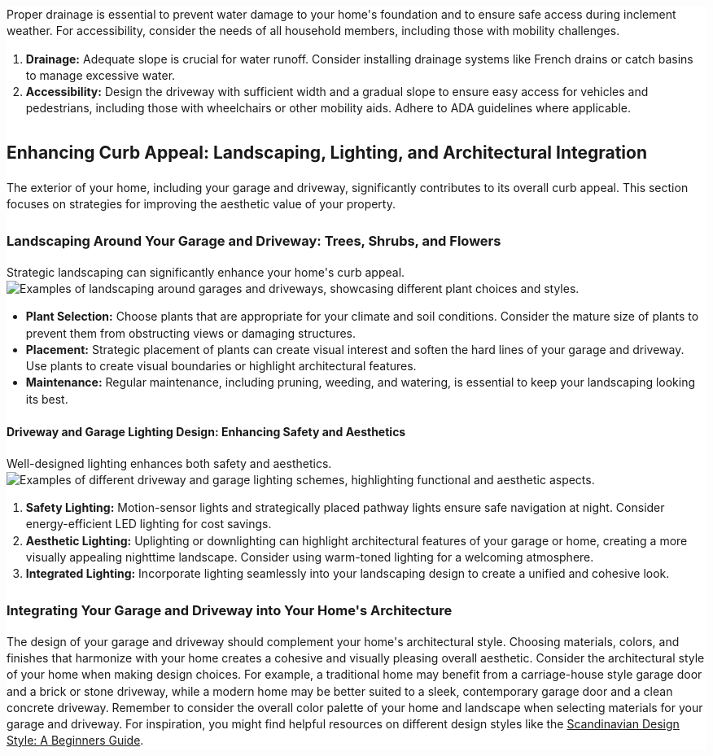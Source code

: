 Proper drainage is essential to prevent water damage to your home's foundation and to ensure safe access during inclement weather.  For accessibility, consider the needs of all household members, including those with mobility challenges.

1. **Drainage:**  Adequate slope is crucial for water runoff. Consider installing drainage systems like French drains or catch basins to manage excessive water.
2. **Accessibility:**  Design the driveway with sufficient width and a gradual slope to ensure easy access for vehicles and pedestrians, including those with wheelchairs or other mobility aids.  Adhere to ADA guidelines where applicable.


## Enhancing Curb Appeal: Landscaping, Lighting, and Architectural Integration

The exterior of your home, including your garage and driveway, significantly contributes to its overall curb appeal.  This section focuses on strategies for improving the aesthetic value of your property.


### Landscaping Around Your Garage and Driveway: Trees, Shrubs, and Flowers

Strategic landscaping can significantly enhance your home's curb appeal.  ![Examples of landscaping around garages and driveways, showcasing different plant choices and styles](https://naturalstonedriveways.ie/wp-content/uploads/2020/02/driveway-design-one.jpg).

* **Plant Selection:** Choose plants that are appropriate for your climate and soil conditions.  Consider the mature size of plants to prevent them from obstructing views or damaging structures.
* **Placement:**  Strategic placement of plants can create visual interest and soften the hard lines of your garage and driveway.  Use plants to create visual boundaries or highlight architectural features.
* **Maintenance:**  Regular maintenance, including pruning, weeding, and watering, is essential to keep your landscaping looking its best.


#### Driveway and Garage Lighting Design: Enhancing Safety and Aesthetics

Well-designed lighting enhances both safety and aesthetics.  ![Examples of different driveway and garage lighting schemes, highlighting functional and aesthetic aspects](https://www.freshpalace.com/wp-content/uploads/2014/08/Driveway-Garage-Lighting-Contemporary-House-in-Toronto.jpg).

1. **Safety Lighting:**  Motion-sensor lights and strategically placed pathway lights ensure safe navigation at night.  Consider energy-efficient LED lighting for cost savings.
2. **Aesthetic Lighting:**  Uplighting or downlighting can highlight architectural features of your garage or home, creating a more visually appealing nighttime landscape.  Consider using warm-toned lighting for a welcoming atmosphere.
3. **Integrated Lighting:**  Incorporate lighting seamlessly into your landscaping design to create a unified and cohesive look.


### Integrating Your Garage and Driveway into Your Home's Architecture

The design of your garage and driveway should complement your home's architectural style.  Choosing materials, colors, and finishes that harmonize with your home creates a cohesive and visually pleasing overall aesthetic.  Consider the architectural style of your home when making design choices.  For example, a traditional home may benefit from a carriage-house style garage door and a brick or stone driveway, while a modern home may be better suited to a sleek, contemporary garage door and a clean concrete driveway.  Remember to consider the overall color palette of your home and landscape when selecting materials for your garage and driveway.  For inspiration, you might find helpful resources on different design styles like the [Scandinavian Design Style: A Beginners Guide](cartlab.web.id/scandinavian-design-style-a-beginners-guide).
